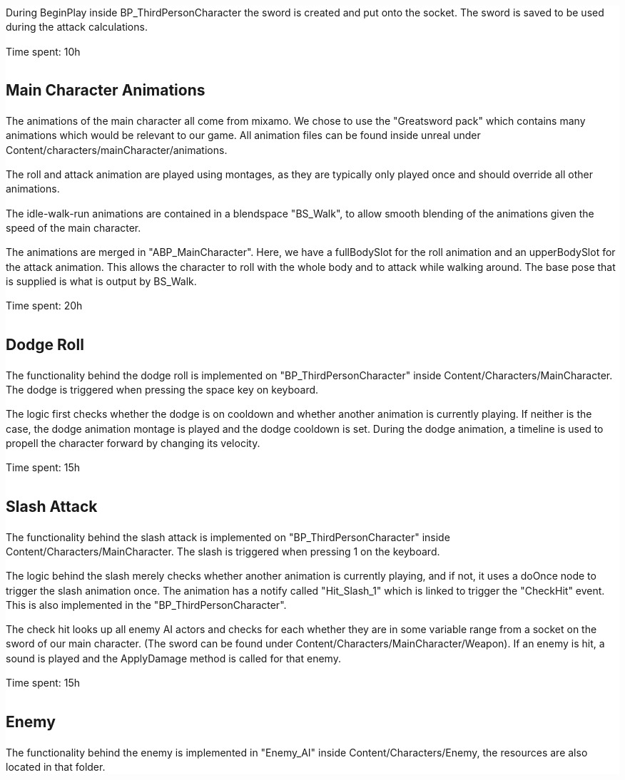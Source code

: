 During BeginPlay inside BP_ThirdPersonCharacter the sword is created and put onto the socket. The sword is saved to be used during the attack calculations.

Time spent: 10h

## Main Character Animations
The animations of the main character all come from mixamo. We chose to use the "Greatsword pack" which contains many animations which would be relevant to our game. All animation files can be found inside unreal under Content/characters/mainCharacter/animations. 

The roll and attack animation are played using montages, as they are typically only played once and should override all other animations. 

The idle-walk-run animations are contained in a blendspace "BS_Walk", to allow smooth blending of the animations given the speed of the main character. 

The animations are merged in "ABP_MainCharacter". Here, we have a fullBodySlot for the roll animation and an upperBodySlot for the attack animation. This allows the character to roll with the whole body and to attack while walking around. The base pose that is supplied is what is output by BS_Walk.

Time spent: 20h

## Dodge Roll
The functionality behind the dodge roll is implemented on "BP_ThirdPersonCharacter" inside Content/Characters/MainCharacter. 
The dodge is triggered when pressing the space key on keyboard. 

The logic first checks whether the dodge is on cooldown and whether another animation is currently playing. If neither is the case, the dodge animation montage is played and the dodge cooldown is set. During the dodge animation, a timeline is used to propell the character forward by changing its velocity. 

Time spent: 15h

## Slash Attack
The functionality behind the slash attack is implemented on "BP_ThirdPersonCharacter" inside Content/Characters/MainCharacter. The slash is triggered when pressing 1 on the keyboard. 

The logic behind the slash merely checks whether another animation is currently playing, and if not, it uses a doOnce node to trigger the slash animation once. The animation has a notify called "Hit_Slash_1" which is linked to trigger the "CheckHit" event. This is also implemented in the "BP_ThirdPersonCharacter". 

The check hit looks up all enemy AI actors and checks for each whether they are in some variable range from a socket on the sword of our main character. (The sword can be found under Content/Characters/MainCharacter/Weapon). If an enemy is hit, a sound is played and the ApplyDamage method is called for that enemy.

Time spent: 15h

## Enemy
The functionality behind the enemy is implemented in "Enemy_AI" inside Content/Characters/Enemy, the resources are also located in that folder.

